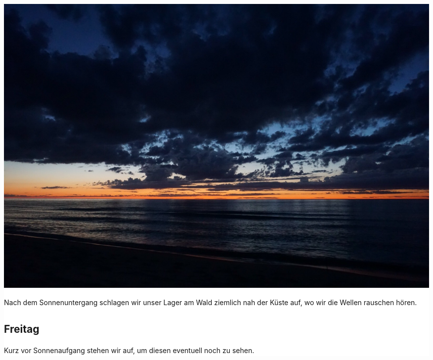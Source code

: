![Sunset](/images/2016-08-25_Sunset.jpg)

Nach dem Sonnenuntergang schlagen wir unser
Lager am Wald ziemlich nah der Küste auf,
wo wir die Wellen rauschen hören.

## Freitag

Kurz vor Sonnenaufgang stehen wir auf,
um diesen eventuell noch zu sehen.
